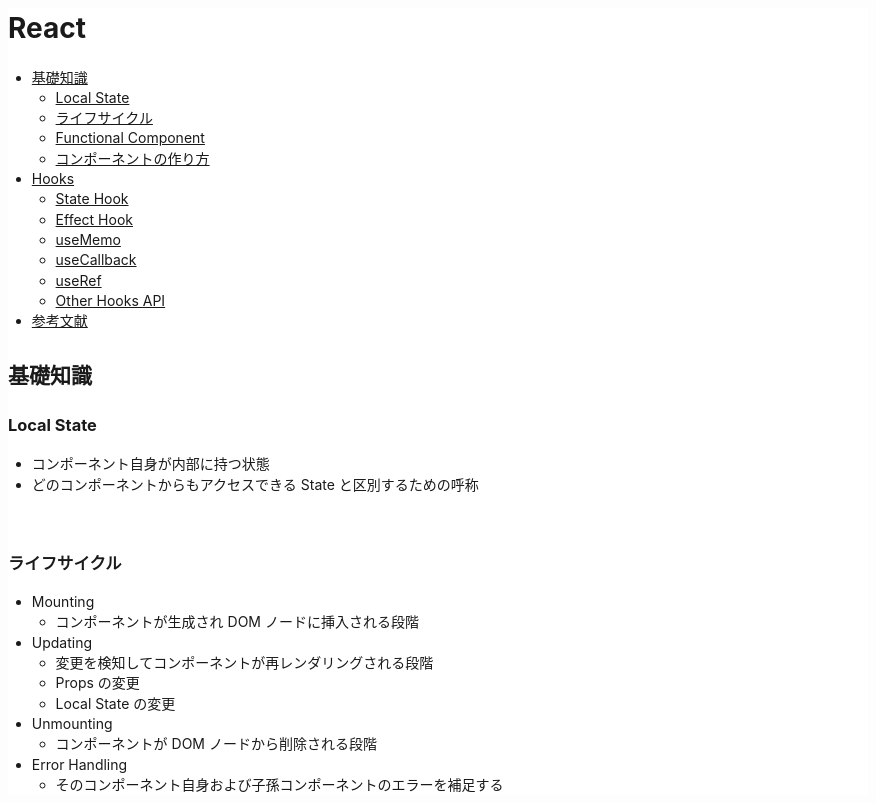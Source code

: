 # React

- [基礎知識](#基礎知識)
  - [Local State](#local-state)
  - [ライフサイクル](#ライフサイクル)
  - [Functional Component](#functional-component)
  - [コンポーネントの作り方](#コンポーネントの作り方)
- [Hooks](#hooks)
  - [State Hook](#state-hook)
  - [Effect Hook](#effect-hook)
  - [useMemo](#usememo)
  - [useCallback](#usecallback)
  - [useRef](#useref)
  - [Other Hooks API](#other-hooks-api)
- [参考文献](#参考文献)

## 基礎知識

### Local State

- コンポーネント自身が内部に持つ状態
- どのコンポーネントからもアクセスできる State と区別するための呼称

<br>

### ライフサイクル

- Mounting
  - コンポーネントが生成され DOM ノードに挿入される段階
- Updating
  - 変更を検知してコンポーネントが再レンダリングされる段階
  - Props の変更
  - Local State の変更
- Unmounting
  - コンポーネントが DOM ノードから削除される段階
- Error Handling
  - そのコンポーネント自身および子孫コンポーネントのエラーを補足する

